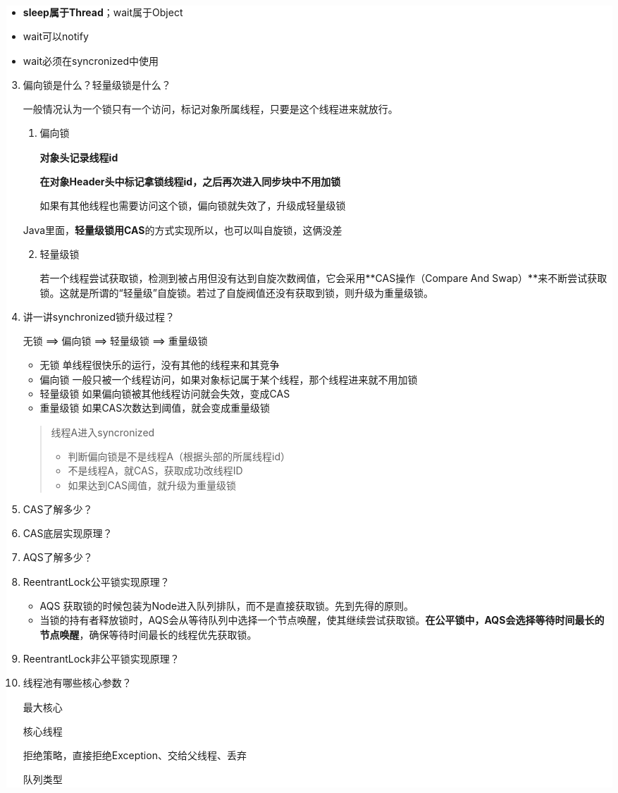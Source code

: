    - **sleep属于Thread**；wait属于Object

   - wait可以notify
   - wait必须在syncronized中使用

   

3. 偏向锁是什么？轻量级锁是什么？

   一般情况认为一个锁只有一个访问，标记对象所属线程，只要是这个线程进来就放行。

   1. 偏向锁

      **对象头记录线程id**

      **在对象Header头中标记拿锁线程id，之后再次进入同步块中不用加锁**

      如果有其他线程也需要访问这个锁，偏向锁就失效了，升级成轻量级锁

   Java里面，**轻量级锁用CAS**的方式实现所以，也可以叫自旋锁，这俩没差

   2. 轻量级锁

      若一个线程尝试获取锁，检测到被占用但没有达到自旋次数阀值，它会采用**CAS操作（Compare And Swap）**来不断尝试获取锁。这就是所谓的“轻量级”自旋锁。若过了自旋阀值还没有获取到锁，则升级为重量级锁。

1. 讲一讲synchronized锁升级过程？

   无锁 ==> 偏向锁 ==> 轻量级锁 ==> 重量级锁

   - 无锁 单线程很快乐的运行，没有其他的线程来和其竞争
   - 偏向锁  一般只被一个线程访问，如果对象标记属于某个线程，那个线程进来就不用加锁
   - 轻量级锁 如果偏向锁被其他线程访问就会失效，变成CAS
   - 重量级锁 如果CAS次数达到阈值，就会变成重量级锁

   > 线程A进入syncronized
   >
   > - 判断偏向锁是不是线程A（根据头部的所属线程id）
   > - 不是线程A，就CAS，获取成功改线程ID
   > - 如果达到CAS阈值，就升级为重量级锁

2. CAS了解多少？

3. CAS底层实现原理？

4. AQS了解多少？

5. ReentrantLock公平锁实现原理？

   - AQS 获取锁的时候包装为Node进入队列排队，而不是直接获取锁。先到先得的原则。
   - 当锁的持有者释放锁时，AQS会从等待队列中选择一个节点唤醒，使其继续尝试获取锁。**在公平锁中，AQS会选择等待时间最长的节点唤醒**，确保等待时间最长的线程优先获取锁。

6. ReentrantLock非公平锁实现原理？

7. 线程池有哪些核心参数？

   最大核心

   核心线程

   拒绝策略，直接拒绝Exception、交给父线程、丢弃

   队列类型
